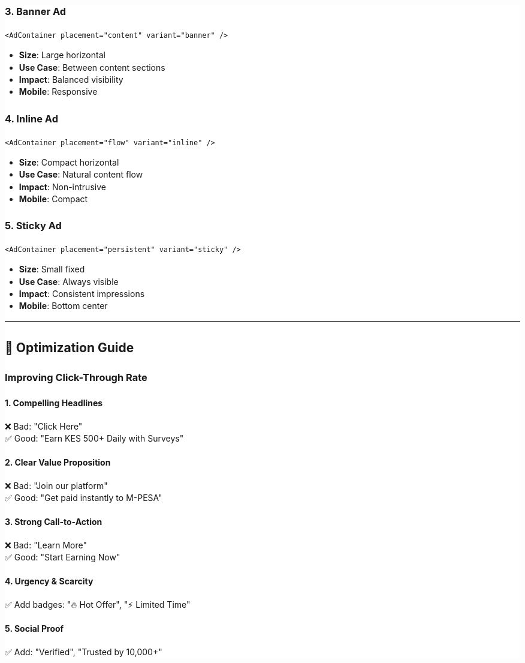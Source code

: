 ### 3. Banner Ad
```tsx
<AdContainer placement="content" variant="banner" />
```
- **Size**: Large horizontal
- **Use Case**: Between content sections
- **Impact**: Balanced visibility
- **Mobile**: Responsive

### 4. Inline Ad
```tsx
<AdContainer placement="flow" variant="inline" />
```
- **Size**: Compact horizontal
- **Use Case**: Natural content flow
- **Impact**: Non-intrusive
- **Mobile**: Compact

### 5. Sticky Ad
```tsx
<AdContainer placement="persistent" variant="sticky" />
```
- **Size**: Small fixed
- **Use Case**: Always visible
- **Impact**: Consistent impressions
- **Mobile**: Bottom center

---

## 🎯 Optimization Guide

### Improving Click-Through Rate

#### 1. Compelling Headlines
❌ Bad: "Click Here"  
✅ Good: "Earn KES 500+ Daily with Surveys"

#### 2. Clear Value Proposition
❌ Bad: "Join our platform"  
✅ Good: "Get paid instantly to M-PESA"

#### 3. Strong Call-to-Action
❌ Bad: "Learn More"  
✅ Good: "Start Earning Now"

#### 4. Urgency & Scarcity
✅ Add badges: "🔥 Hot Offer", "⚡ Limited Time"

#### 5. Social Proof
✅ Add: "Verified", "Trusted by 10,000+"
